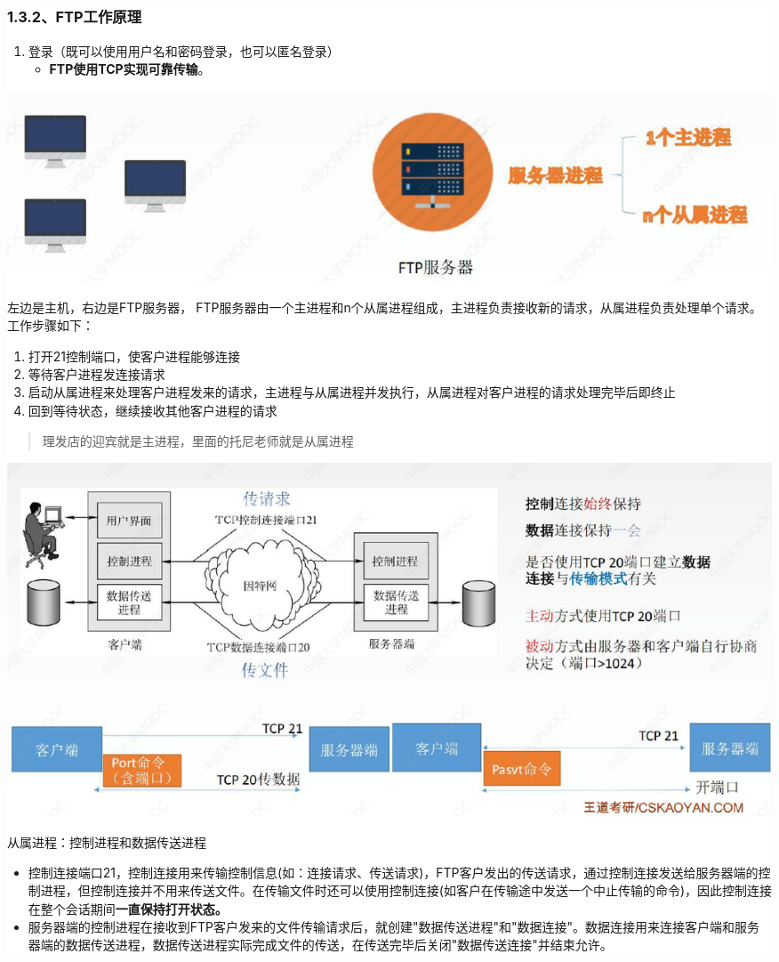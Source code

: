 

### 1.3.2、FTP工作原理

1. 登录（既可以使用用户名和密码登录，也可以匿名登录）
   - **FTP使用TCP实现可靠传输**。

![](计网第六章.assets/9.png)

左边是主机，右边是FTP服务器， FTP服务器由一个主进程和n个从属进程组成，主进程负责接收新的请求，从属进程负责处理单个请求。   工作步骤如下：

1. 打开21控制端口，使客户进程能够连接
2. 等待客户进程发连接请求
3. 启动从属进程来处理客户进程发来的请求，主进程与从属进程并发执行，从属进程对客户进程的请求处理完毕后即终止
4. 回到等待状态，继续接收其他客户进程的请求

> 理发店的迎宾就是主进程，里面的托尼老师就是从属进程

![](计网第六章.assets/10.png)

从属进程：控制进程和数据传送进程

- 控制连接端口21，控制连接用来传输控制信息(如：连接请求、传送请求)，FTP客户发出的传送请求，通过控制连接发送给服务器端的控制进程，但控制连接并不用来传送文件。在传输文件时还可以使用控制连接(如客户在传输途中发送一个中止传输的命令)，因此控制连接在整个会话期间**一直保持打开状态。**
-  服务器端的控制进程在接收到FTP客户发来的文件传输请求后，就创建"数据传送进程"和"数据连接"。数据连接用来连接客户端和服务器端的数据传送进程，数据传送进程实际完成文件的传送，在传送完毕后关闭"数据传送连接"并结束允许。
